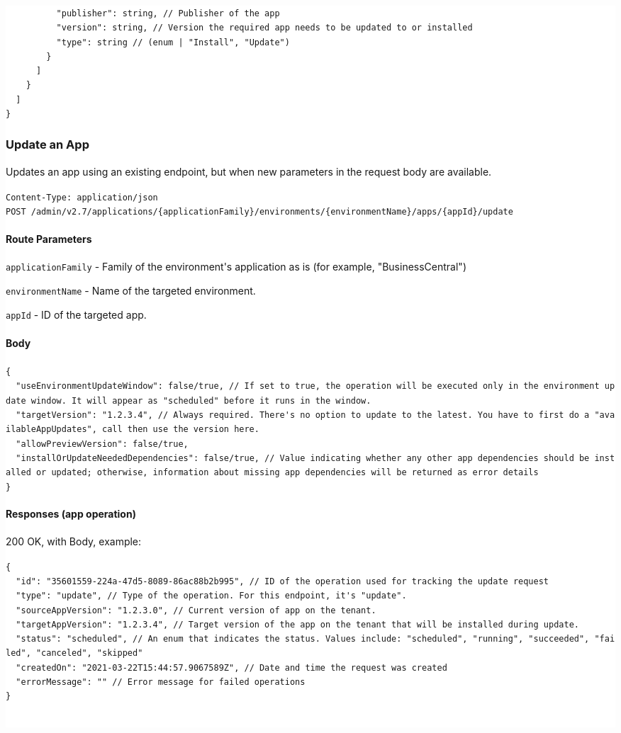 ```
          "publisher": string, // Publisher of the app 
          "version": string, // Version the required app needs to be updated to or installed
          "type": string // (enum | "Install", "Update") 
        }
      ] 
    }
  ] 
}
```

### Update an App

Updates an app using an existing endpoint, but when new parameters in the request body are available.

```
Content-Type: application/json
POST /admin/v2.7/applications/{applicationFamily}/environments/{environmentName}/apps/{appId}/update
```

#### Route Parameters

`applicationFamily` - Family of the environment's application as is (for example, "BusinessCentral")

`environmentName` - Name of the targeted environment.

`appId` - ID of the targeted app.

#### Body

```
{ 
  "useEnvironmentUpdateWindow": false/true, // If set to true, the operation will be executed only in the environment update window. It will appear as "scheduled" before it runs in the window.
  "targetVersion": "1.2.3.4", // Always required. There's no option to update to the latest. You have to first do a "availableAppUpdates", call then use the version here.
  "allowPreviewVersion": false/true,  
  "installOrUpdateNeededDependencies": false/true, // Value indicating whether any other app dependencies should be installed or updated; otherwise, information about missing app dependencies will be returned as error details
}
```

#### Responses (app operation) 

200 OK, with Body, example:

```
{ 
  "id": "35601559-224a-47d5-8089-86ac88b2b995", // ID of the operation used for tracking the update request
  "type": "update", // Type of the operation. For this endpoint, it's "update".
  "sourceAppVersion": "1.2.3.0", // Current version of app on the tenant.
  "targetAppVersion": "1.2.3.4", // Target version of the app on the tenant that will be installed during update.
  "status": "scheduled", // An enum that indicates the status. Values include: "scheduled", "running", "succeeded", "failed", "canceled", "skipped"
  "createdOn": "2021-03-22T15:44:57.9067589Z", // Date and time the request was created
  "errorMessage": "" // Error message for failed operations
}
```
  